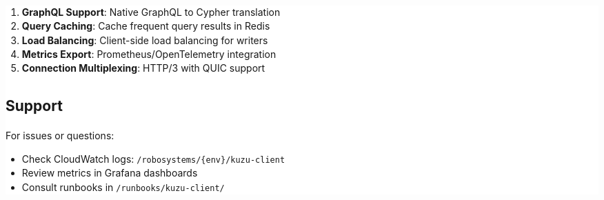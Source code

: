 1. **GraphQL Support**: Native GraphQL to Cypher translation
2. **Query Caching**: Cache frequent query results in Redis
3. **Load Balancing**: Client-side load balancing for writers
4. **Metrics Export**: Prometheus/OpenTelemetry integration
5. **Connection Multiplexing**: HTTP/3 with QUIC support

## Support

For issues or questions:

- Check CloudWatch logs: `/robosystems/{env}/kuzu-client`
- Review metrics in Grafana dashboards
- Consult runbooks in `/runbooks/kuzu-client/`
